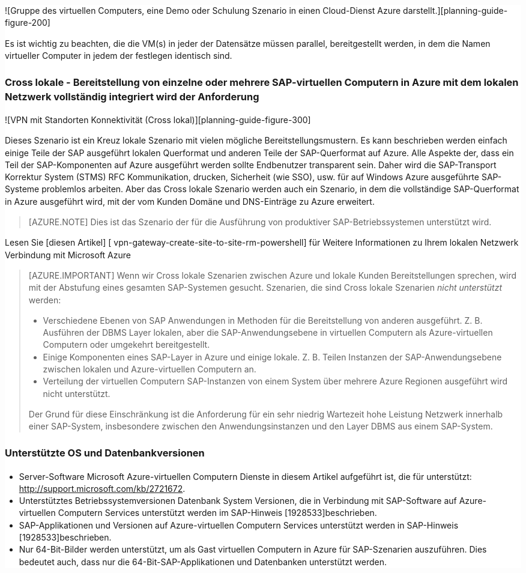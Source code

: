 
![Gruppe des virtuellen Computers, eine Demo oder Schulung Szenario in einen Cloud-Dienst Azure darstellt.][planning-guide-figure-200]

Es ist wichtig zu beachten, die die VM(s) in jeder der Datensätze müssen parallel, bereitgestellt werden, in dem die Namen virtueller Computer in jedem der festlegen identisch sind.

### <a name="a-namef5b3b18c-302c-4bd8-9ab2-c388f1ab3d10across-premise---deployment-of-single-or-multiple-sap-vms-into-azure-with-the-requirement-of-being-fully-integrated-into-the-on-premises-network"></a><a name="f5b3b18c-302c-4bd8-9ab2-c388f1ab3d10"></a>Cross lokale - Bereitstellung von einzelne oder mehrere SAP-virtuellen Computern in Azure mit dem lokalen Netzwerk vollständig integriert wird der Anforderung
 
![VPN mit Standorten Konnektivität (Cross lokal)][planning-guide-figure-300]

Dieses Szenario ist ein Kreuz lokale Szenario mit vielen mögliche Bereitstellungsmustern. Es kann beschrieben werden einfach einige Teile der SAP ausgeführt lokalen Querformat und anderen Teile der SAP-Querformat auf Azure. Alle Aspekte der, dass ein Teil der SAP-Komponenten auf Azure ausgeführt werden sollte Endbenutzer transparent sein. Daher wird die SAP-Transport Korrektur System (STMS) RFC Kommunikation, drucken, Sicherheit (wie SSO), usw. für auf Windows Azure ausgeführte SAP-Systeme problemlos arbeiten. Aber das Cross lokale Szenario werden auch ein Szenario, in dem die vollständige SAP-Querformat in Azure ausgeführt wird, mit der vom Kunden Domäne und DNS-Einträge zu Azure erweitert. 

> [AZURE.NOTE] Dies ist das Szenario der für die Ausführung von produktiver SAP-Betriebssystemen unterstützt wird.

Lesen Sie [diesen Artikel] [ vpn-gateway-create-site-to-site-rm-powershell] für Weitere Informationen zu Ihrem lokalen Netzwerk Verbindung mit Microsoft Azure

> [AZURE.IMPORTANT] Wenn wir Cross lokale Szenarien zwischen Azure und lokale Kunden Bereitstellungen sprechen, wird mit der Abstufung eines gesamten SAP-Systemen gesucht. Szenarien, die sind Cross lokale Szenarien _nicht unterstützt_ werden:
> 
> * Verschiedene Ebenen von SAP Anwendungen in Methoden für die Bereitstellung von anderen ausgeführt. Z. B. Ausführen der DBMS Layer lokalen, aber die SAP-Anwendungsebene in virtuellen Computern als Azure-virtuellen Computern oder umgekehrt bereitgestellt.
> * Einige Komponenten eines SAP-Layer in Azure und einige lokale. Z. B. Teilen Instanzen der SAP-Anwendungsebene zwischen lokalen und Azure-virtuellen Computern an. 
> * Verteilung der virtuellen Computern SAP-Instanzen von einem System über mehrere Azure Regionen ausgeführt wird nicht unterstützt.
> 
> Der Grund für diese Einschränkung ist die Anforderung für ein sehr niedrig Wartezeit hohe Leistung Netzwerk innerhalb einer SAP-System, insbesondere zwischen den Anwendungsinstanzen und den Layer DBMS aus einem SAP-System.



### <a name="supported-os-and-database-releases"></a>Unterstützte OS und Datenbankversionen

* Server-Software Microsoft Azure-virtuellen Computern Dienste in diesem Artikel aufgeführt ist, die für unterstützt: <http://support.microsoft.com/kb/2721672>. 
* Unterstütztes Betriebssystemversionen Datenbank System Versionen, die in Verbindung mit SAP-Software auf Azure-virtuellen Computern Services unterstützt werden im SAP-Hinweis [1928533]beschrieben. 
* SAP-Applikationen und Versionen auf Azure-virtuellen Computern Services unterstützt werden in SAP-Hinweis [1928533]beschrieben.
* Nur 64-Bit-Bilder werden unterstützt, um als Gast virtuellen Computern in Azure für SAP-Szenarien auszuführen. Dies bedeutet auch, dass nur die 64-Bit-SAP-Applikationen und Datenbanken unterstützt werden.


[Kommentar]: <>  (MSSedusch, die noch erforderliche? Erledigen ursprünglich ein Azure virtuelles Netzwerk wurde an eine Gruppe für die Zugehörigkeit gebunden. Ein virtuelles Netzwerk in Azure rufen ab, eingeschränkten zur Azure-Skala Einheit, die die Zugehörigkeit Gruppe zugewiesen haben. Am Ende darauf folgt an, dass das virtuelle Netzwerk auf den Ressourcen zur Verfügung, in der Azure-Skala Einheit beschränkt wurde. Dies wurde seit geändert und Azure-virtuellen Netzwerken können jetzt über mehr als eine Azure-Skala Einheit Strecken. Erfordert jedoch, dass Azure virtuelle Netzwerke sind ** nicht ** zugeordnet Gruppen die zum Zeitpunkt der Erstellung nicht mehr. Wir bereits erwähnt, dass in entgegen Empfehlungen ein Jahr vor, Sie sollten ** nicht mehr nutzen Gruppen die Azure **. Weitere Informationen finden Sie unter < Https://azure.microsoft.com/blog/regional-virtual-networks/>)
[Kommentar]: <>  (Einen Artikel, der einschließlich der OpenLDAP Thema + Cloud; MShermannd erledigen konnten nicht finden)
[Kommentar]: <>  (MSSedusch < https://channel9.msdn.com/Blogs/Open/Load-balancing-highly-available-Linux-services-on-Windows-Azure-OpenLDAP-and-MySQL>)
[Kommentar]: <>  (MSSedusch – Weitere Informationen finden Sie hier)
[Kommentar]: <>  (MShermannd erledigen Link nicht mehr gültig; Aber trotzdem Cloud wird nicht unterstützt – finden Sie unter Hyperlink weiter unten)
[Kommentar]: <>  (MSSedusch – < http://msdn.microsoft.com/library/azure/dn133798.aspx>.)
[Kommentar]: <>  (MShermannd erledigen, zeigen Sie auf der Website, die noch nicht mit der Cloud nicht unterstützt.)
[Kommentar]: <>  (MSSedusch – < Https://azure.microsoft.com/documentation/articles/vpn-gateway-point-to-site-create/>)
[Kommentar]: <> (MShermannd TODO gefunden keine Cloud Doku-Link)
[Kommentar]: <>  (MSSedusch * < Https://azure.microsoft.com/documentation/articles/virtual-networks-create-vnet-arm-pportal/>)
[Kommentar]: <>  (MSSedusch * < Https://azure.microsoft.com/documentation/articles/virtual-machines-windows-tutorial/>)